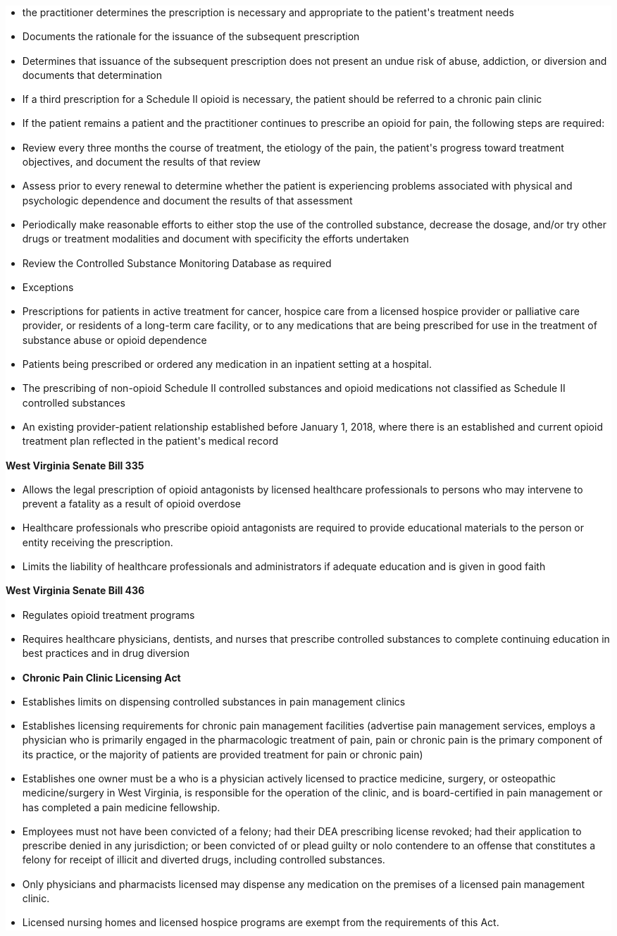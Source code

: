 - the practitioner determines the prescription is necessary and appropriate to the patient's treatment needs
- Documents the rationale for the issuance of the subsequent prescription
- Determines that issuance of the subsequent prescription does not present an undue risk of abuse, addiction, or diversion and documents that determination
- If a third prescription for a Schedule II opioid is necessary, the patient should be referred to a chronic pain clinic
- If the patient remains a patient and the practitioner continues to prescribe an opioid for pain, the following steps are required:

- Review every three months the course of treatment, the etiology of the pain, the patient's progress toward treatment objectives, and document the results of that review
- Assess prior to every renewal to determine whether the patient is experiencing problems associated with physical and psychologic dependence and document the results of that assessment
- Periodically make reasonable efforts to either stop the use of the controlled substance, decrease the dosage, and/or try other drugs or treatment modalities and document with specificity the efforts undertaken
- Review the Controlled Substance Monitoring Database as required






- Exceptions

- Prescriptions for patients in active treatment for cancer, hospice care from a licensed hospice provider or palliative care provider, or residents of a long-term care facility, or to any medications that are being prescribed for use in the treatment of substance abuse or opioid dependence
- Patients being prescribed or ordered any medication in an inpatient setting at a hospital.
- The prescribing of non-opioid Schedule II controlled substances and opioid medications not classified as Schedule II controlled substances
- An existing provider-patient relationship established before January 1, 2018, where there is an established and current opioid treatment plan reflected in the patient's medical record

**West Virginia Senate Bill 335**

- Allows the legal prescription of opioid antagonists by licensed healthcare professionals to persons who may intervene to prevent a fatality as a result of opioid overdose

- Healthcare professionals who prescribe opioid antagonists are required to provide educational materials to the person or entity receiving the prescription.

- Limits the liability of healthcare professionals and administrators if adequate education and is given in good faith

**West Virginia Senate Bill 436**

- Regulates opioid treatment programs

- Requires healthcare physicians, dentists, and nurses that prescribe controlled substances to complete continuing education in best practices and in drug diversion

- **Chronic Pain Clinic Licensing Act**
- Establishes limits on dispensing controlled substances in pain management clinics
- Establishes licensing requirements for chronic pain management facilities (advertise pain management services, employs a physician who is primarily engaged in the pharmacologic treatment of pain, pain or chronic pain is the primary component of its practice, or the majority of patients are provided treatment for pain or chronic pain)
- Establishes one owner must be a who is a physician actively licensed to practice medicine, surgery, or osteopathic medicine/surgery in West Virginia, is responsible for the operation of the clinic, and is board-certified in pain management or has completed a pain medicine fellowship.
- Employees must not have been convicted of a felony; had their DEA prescribing license revoked; had their application to prescribe denied in any jurisdiction; or been convicted of or plead guilty or nolo contendere to an offense that constitutes a felony for receipt of illicit and diverted drugs, including controlled substances.
- Only physicians and pharmacists licensed may dispense any medication on the premises of a licensed pain management clinic.
- Licensed nursing homes and licensed hospice programs are exempt from the requirements of this Act.
